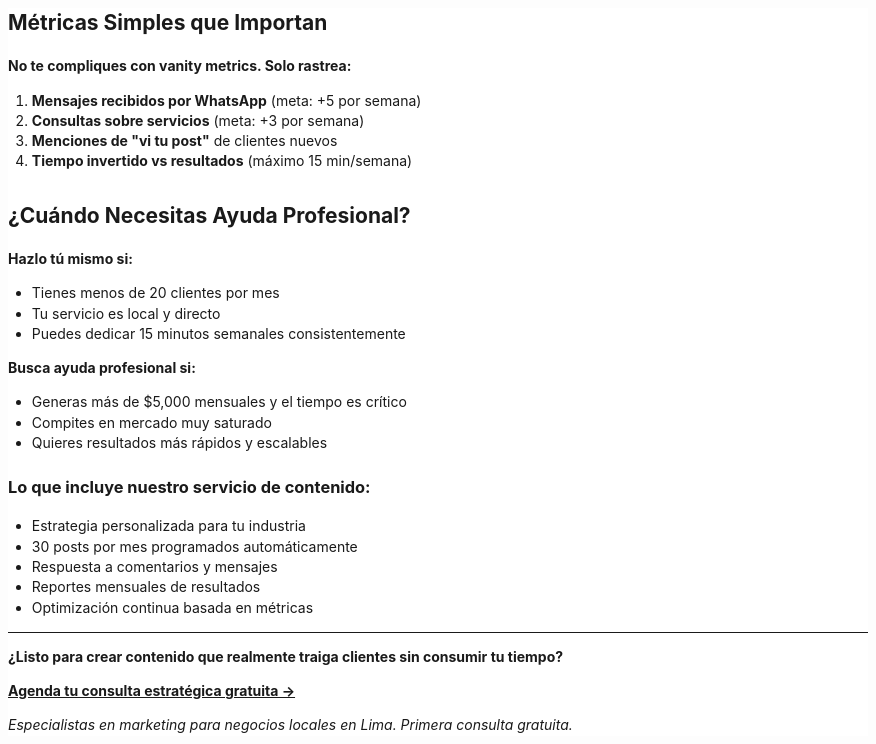 ## Métricas Simples que Importan

**No te compliques con vanity metrics. Solo rastrea:**

1. **Mensajes recibidos por WhatsApp** (meta: +5 por semana)
2. **Consultas sobre servicios** (meta: +3 por semana)  
3. **Menciones de "vi tu post"** de clientes nuevos
4. **Tiempo invertido vs resultados** (máximo 15 min/semana)

## ¿Cuándo Necesitas Ayuda Profesional?

**Hazlo tú mismo si:**
- Tienes menos de 20 clientes por mes
- Tu servicio es local y directo
- Puedes dedicar 15 minutos semanales consistentemente

**Busca ayuda profesional si:**
- Generas más de $5,000 mensuales y el tiempo es crítico
- Compites en mercado muy saturado
- Quieres resultados más rápidos y escalables

### Lo que incluye nuestro servicio de contenido:
- Estrategia personalizada para tu industria
- 30 posts por mes programados automáticamente
- Respuesta a comentarios y mensajes
- Reportes mensuales de resultados
- Optimización continua basada en métricas

---

**¿Listo para crear contenido que realmente traiga clientes sin consumir tu tiempo?**

**[Agenda tu consulta estratégica gratuita →](https://calendly.com/aqxion/auditoria-gratuita)**

*Especialistas en marketing para negocios locales en Lima. Primera consulta gratuita.*
